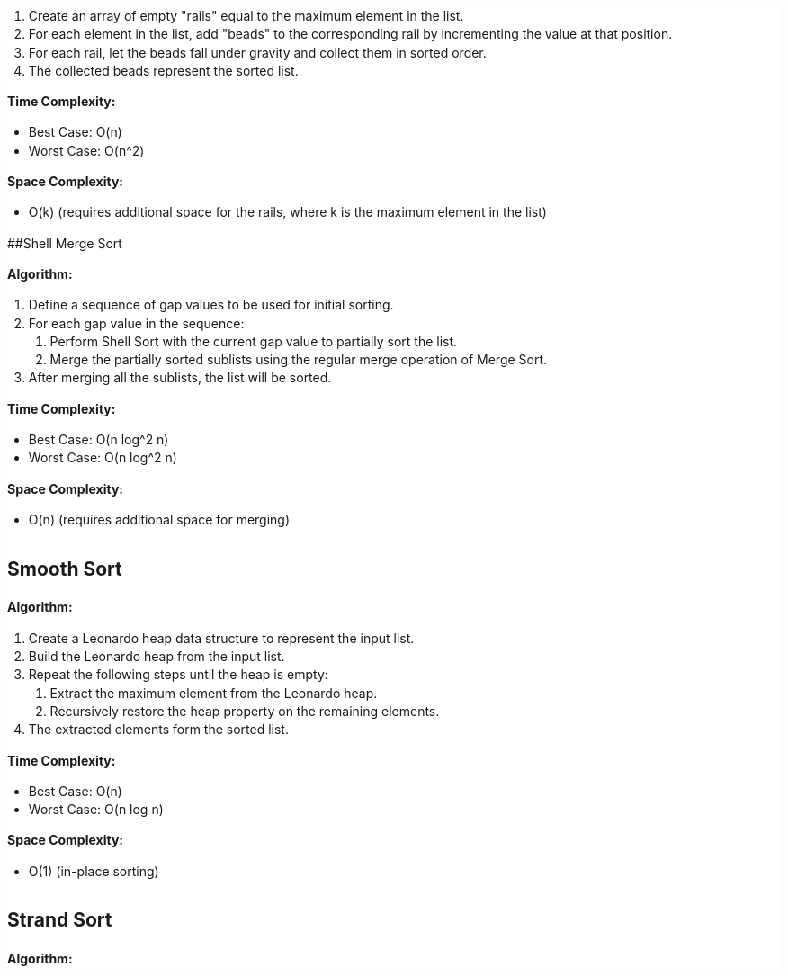 1. Create an array of empty "rails" equal to the maximum element in the list.
2. For each element in the list, add "beads" to the corresponding rail by incrementing the value at that position.
3. For each rail, let the beads fall under gravity and collect them in sorted order.
4. The collected beads represent the sorted list.

**Time Complexity:**
- Best Case: O(n)
- Worst Case: O(n^2)

**Space Complexity:**
- O(k) (requires additional space for the rails, where k is the maximum element in the list)



##Shell Merge Sort

**Algorithm:**

1. Define a sequence of gap values to be used for initial sorting.
2. For each gap value in the sequence:
   1. Perform Shell Sort with the current gap value to partially sort the list.
   2. Merge the partially sorted sublists using the regular merge operation of Merge Sort.
3. After merging all the sublists, the list will be sorted.

**Time Complexity:**
- Best Case: O(n log^2 n)
- Worst Case: O(n log^2 n)

**Space Complexity:**
- O(n) (requires additional space for merging)



## Smooth Sort

**Algorithm:**

1. Create a Leonardo heap data structure to represent the input list.
2. Build the Leonardo heap from the input list.
3. Repeat the following steps until the heap is empty:
   1. Extract the maximum element from the Leonardo heap.
   2. Recursively restore the heap property on the remaining elements.
4. The extracted elements form the sorted list.

**Time Complexity:**
- Best Case: O(n)
- Worst Case: O(n log n)

**Space Complexity:**
- O(1) (in-place sorting)



## Strand Sort

**Algorithm:**

